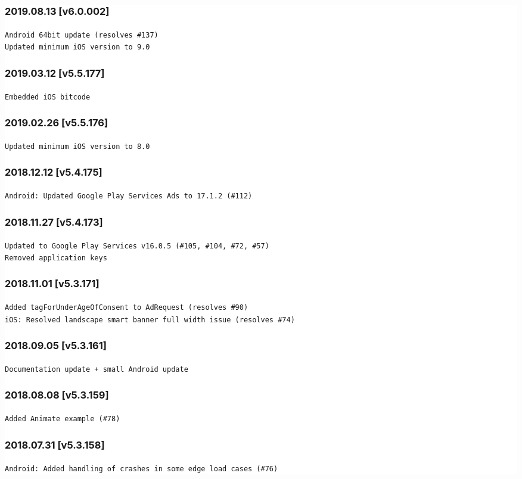 ### 2019.08.13 [v6.0.002]

```
Android 64bit update (resolves #137)
Updated minimum iOS version to 9.0
```

### 2019.03.12 [v5.5.177]

```
Embedded iOS bitcode
```

### 2019.02.26 [v5.5.176]

```
Updated minimum iOS version to 8.0
```

### 2018.12.12 [v5.4.175]

```
Android: Updated Google Play Services Ads to 17.1.2 (#112)
```

### 2018.11.27 [v5.4.173]

```
Updated to Google Play Services v16.0.5 (#105, #104, #72, #57)
Removed application keys
```

### 2018.11.01 [v5.3.171]

```
Added tagForUnderAgeOfConsent to AdRequest (resolves #90)
iOS: Resolved landscape smart banner full width issue (resolves #74)
```

### 2018.09.05 [v5.3.161]

```
Documentation update + small Android update
```

### 2018.08.08 [v5.3.159]

```
Added Animate example (#78)
```

### 2018.07.31 [v5.3.158]

```
Android: Added handling of crashes in some edge load cases (#76)
```
